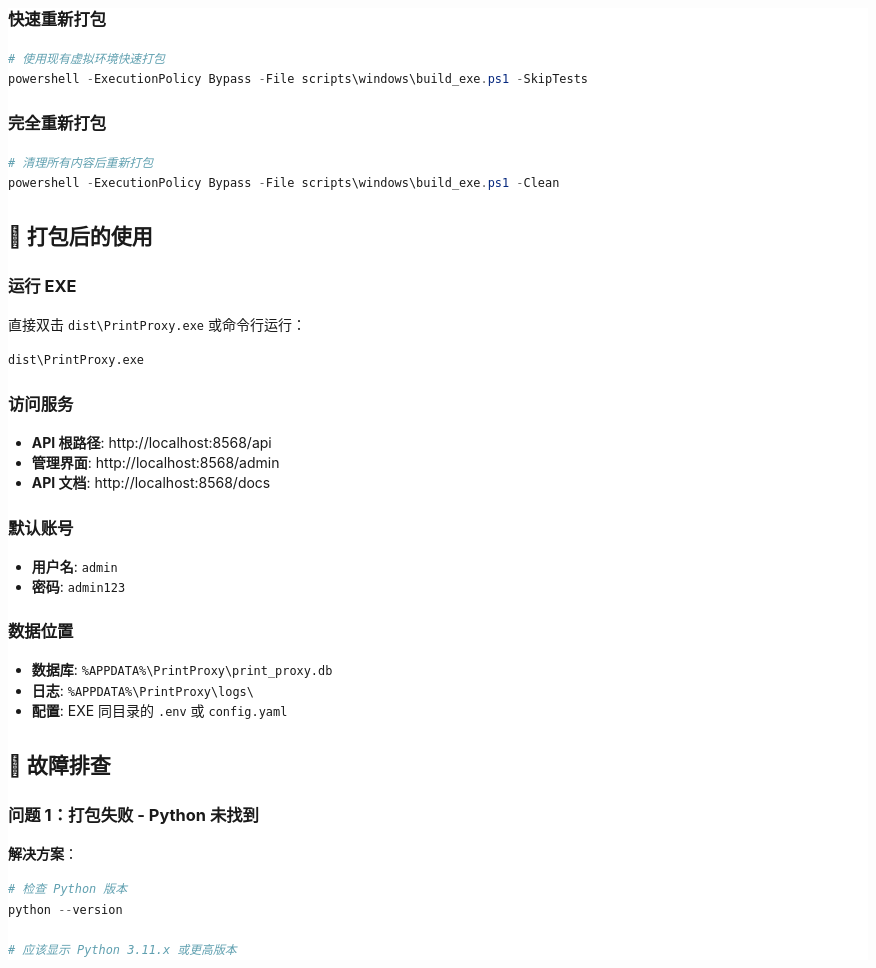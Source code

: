 ### 快速重新打包

```powershell
# 使用现有虚拟环境快速打包
powershell -ExecutionPolicy Bypass -File scripts\windows\build_exe.ps1 -SkipTests
```

### 完全重新打包

```powershell
# 清理所有内容后重新打包
powershell -ExecutionPolicy Bypass -File scripts\windows\build_exe.ps1 -Clean
```

## 🎯 打包后的使用

### 运行 EXE

直接双击 `dist\PrintProxy.exe` 或命令行运行：

```cmd
dist\PrintProxy.exe
```

### 访问服务

- **API 根路径**: http://localhost:8568/api
- **管理界面**: http://localhost:8568/admin
- **API 文档**: http://localhost:8568/docs

### 默认账号

- **用户名**: `admin`
- **密码**: `admin123`

### 数据位置

- **数据库**: `%APPDATA%\PrintProxy\print_proxy.db`
- **日志**: `%APPDATA%\PrintProxy\logs\`
- **配置**: EXE 同目录的 `.env` 或 `config.yaml`

## 🔧 故障排查

### 问题 1：打包失败 - Python 未找到

**解决方案**：
```powershell
# 检查 Python 版本
python --version

# 应该显示 Python 3.11.x 或更高版本
```
